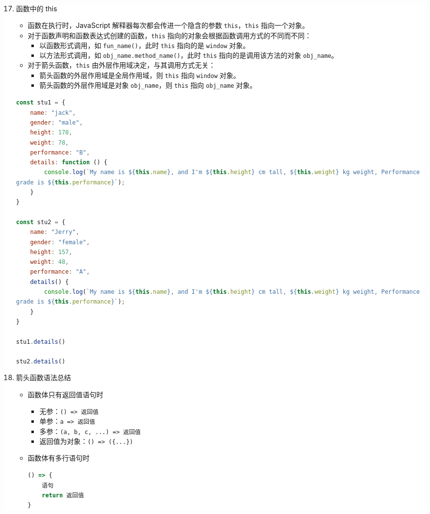 17. 函数中的 this

    - 函数在执行时，JavaScript 解释器每次都会传进一个隐含的参数 `this`，`this` 指向一个对象。
    - 对于函数声明和函数表达式创建的函数，`this` 指向的对象会根据函数调用方式的不同而不同：
      - 以函数形式调用，如 `fun_name()`，此时 `this` 指向的是 `window` 对象。
      - 以方法形式调用，如 `obj_name.method_name()`，此时 `this` 指向的是调用该方法的对象 `obj_name`。
    - 对于箭头函数，`this` 由外层作用域决定，与其调用方式无关：
        - 箭头函数的外层作用域是全局作用域，则 `this` 指向 `window` 对象。
        - 箭头函数的外层作用域是对象 `obj_name`，则 `this` 指向 `obj_name` 对象。
    
    ```javascript
    const stu1 = {
        name: "jack",
        gender: "male",
        height: 178,
        weight: 78,
        performance: "B",
        details: function () {
            console.log(`My name is ${this.name}, and I'm ${this.height} cm tall, ${this.weight} kg weight, Performance grade is ${this.performance}`);
        }
    }
    
    const stu2 = {
        name: "Jerry",
        gender: "female",
        height: 157,
        weight: 48,
        performance: "A",
        details() {
            console.log(`My name is ${this.name}, and I'm ${this.height} cm tall, ${this.weight} kg weight, Performance grade is ${this.performance}`);
        }
    }
    
    stu1.details()
    
    stu2.details()
    ```


18. 箭头函数语法总结

    - 函数体只有返回值语句时
      - 无参：`() => 返回值`
      - 单参：`a => 返回值`
      - 多参：`(a, b, c, ...) => 返回值`
      - 返回值为对象：`() => ({...})`

    - 函数体有多行语句时
      ```javascript
      () => {
          语句
          return 返回值
      }
